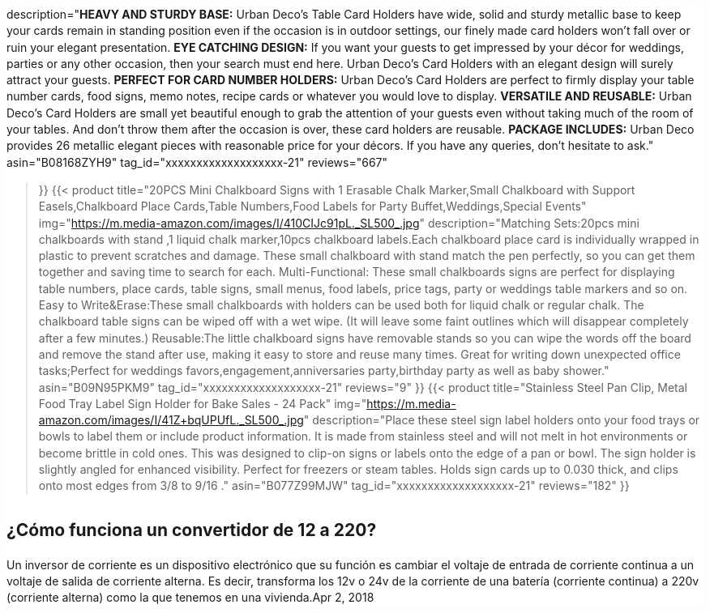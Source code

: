 description="<b>HEAVY AND STURDY BASE:</b> Urban Deco’s Table Card Holders have wide, solid and sturdy metallic base to keep your cards remain in standing position even if the occasion is in outdoor settings, our finely made card holders won’t fall over or ruin your elegant presentation. <b>EYE CATCHING DESIGN:</b> If you want your guests to get impressed by your décor for weddings, parties or any other occasion, then your search must end here. Urban Deco’s Card Holders with an elegant design will surely attract your guests. <b>PERFECT FOR CARD NUMBER HOLDERS:</b> Urban Deco’s Card Holders are perfect to firmly display your table number cards, food signs, memo notes, recipe cards or whatever you would love to display. <b>VERSATILE AND REUSABLE:</b> Urban Deco’s Card Holders are small yet beautiful enough to grab the attention of your guests even without taking much of the room of your tables. And don’t throw them after the occasion is over, these card holders are reusable. <b>PACKAGE INCLUDES:</b> Urban Deco provides 26 metallic elegant pieces with reasonable price for your décors. If you have any queries, don’t hesitate to ask."
asin="B08168ZYH9"
tag_id="xxxxxxxxxxxxxxxxxxx-21"
reviews="667"
>}} 
{{< product 
title="20PCS Mini Chalkboard Signs with 1 Erasable Chalk Marker,Small Chalkboard with Support Easels,Chalkboard Place Cards,Table Numbers,Food Labels for Party Buffet,Weddings,Special Events"
img="https://m.media-amazon.com/images/I/410CIJc91pL._SL500_.jpg"
description="Matching Sets:20pcs mini chalkboards with stand ,1 liquid chalk marker,10pcs chalkboard labels.Each chalkboard place card is individually wrapped in plastic to prevent scratches and damage. These small chalkboard with stand match the pen perfectly, so you can get them together and saving time to search for each. Multi-Functional: These small chalkboards signs are perfect for displaying table numbers, place cards, table signs, small menus, food labels, price tags, party or weddings table markers and so on. Easy to Write&Erase:These small chalkboards with holders can be used both for liquid chalk or regular chalk. The chalkboard table signs can be wiped off with a wet wipe. (It will leave some faint outlines which will disappear completely after a few minutes.) Reusable:The little chalkboard signs have removable stands so you can wipe the words off the board and remove the stand after use, making it easy to store and reuse many times. Great for writing down unexpected office tasks;Perfect for weddings favors,engagement,anniversaries party,birthday party as well as baby shower."
asin="B09N95PKM9"
tag_id="xxxxxxxxxxxxxxxxxxx-21"
reviews="9"
>}} 
{{< product 
title="Stainless Steel Pan Clip, Metal Food Tray Label Sign Holder for Bake Sales - 24 Pack"
img="https://m.media-amazon.com/images/I/41Z+bqUPUfL._SL500_.jpg"
description="Place these steel sign label holders onto your food trays or bowls to label them or include product information. It is made from stainless steel and will not melt in hot environments or become brittle in cold ones. This was designed to clip-on signs or labels onto the edge of a pan or bowl. The sign holder is slightly angled for enhanced visibility. Perfect for freezers or steam tables. Holds sign cards up to 0.030  thick, and clips onto most edges from 3/8  to 9/16 ."
asin="B077Z99MJW"
tag_id="xxxxxxxxxxxxxxxxxxx-21"
reviews="182"
>}} 
## ¿Cómo funciona un convertidor de 12 a 220?
Un inversor de corriente es un dispositivo electrónico que su función es cambiar el voltaje de entrada de corriente continua a un voltaje de salida de corriente alterna. Es decir, transforma los 12v o 24v de la corriente de una batería (corriente continua) a 220v (corriente alterna) como la que tenemos en una vivienda.Apr 2, 2018
